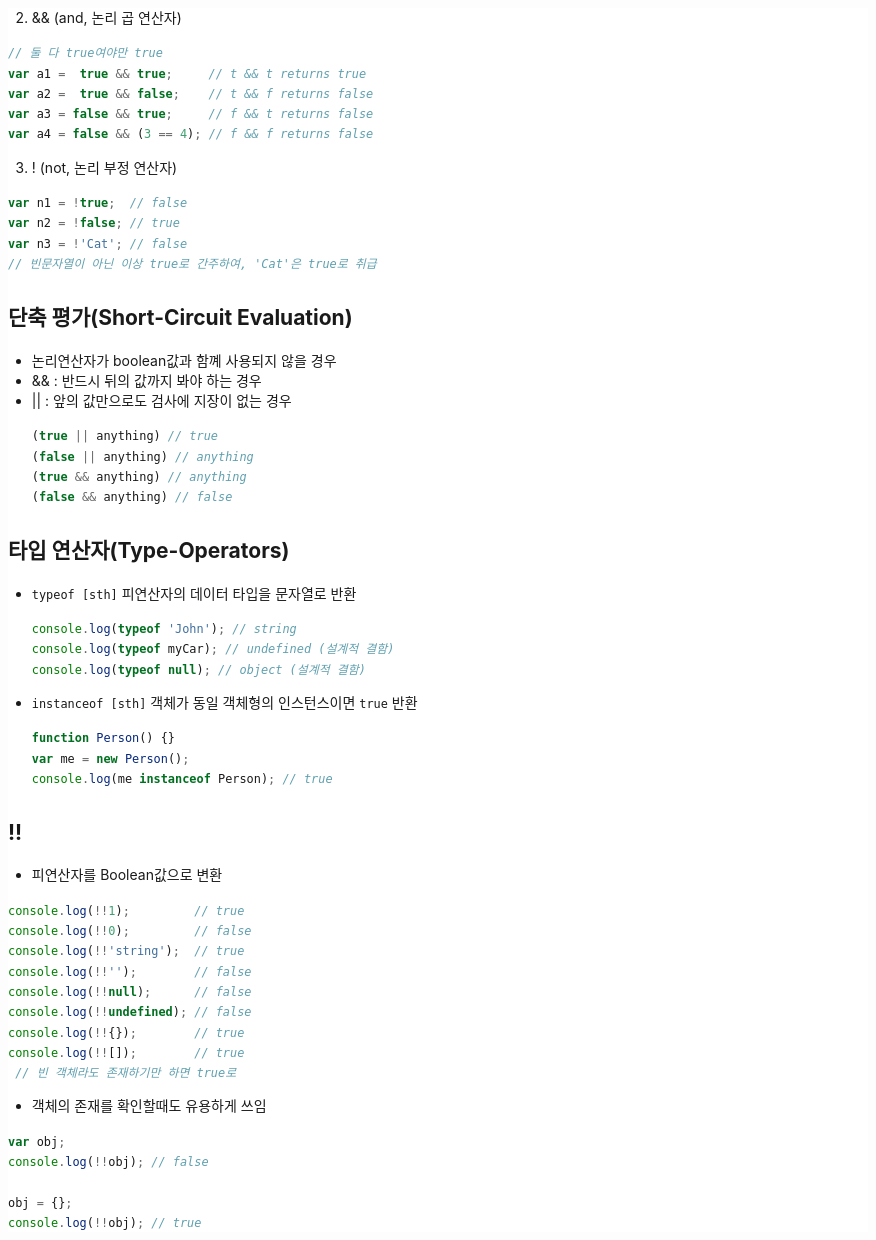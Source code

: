   2. && (and, 논리 곱 연산자)
  ```javascript
  // 둘 다 true여야만 true
  var a1 =  true && true;     // t && t returns true
  var a2 =  true && false;    // t && f returns false
  var a3 = false && true;     // f && t returns false
  var a4 = false && (3 == 4); // f && f returns false
  ```
  3. ! (not, 논리 부정 연산자)
  ```javascript
  var n1 = !true;  // false
  var n2 = !false; // true
  var n3 = !'Cat'; // false
 // 빈문자열이 아닌 이상 true로 간주하여, 'Cat'은 true로 취급
  ```

## 단축 평가(Short-Circuit Evaluation)
  - 논리연산자가 boolean값과 함꼐 사용되지 않을 경우
  - && : 반드시 뒤의 값까지 봐야 하는 경우
  - || : 앞의 값만으로도 검사에 지장이 없는 경우
    ```javascript
    (true || anything) // true
    (false || anything) // anything
    (true && anything) // anything
    (false && anything) // false
    ```
## 타입 연산자(Type-Operators)
  - `typeof [sth]` 피연산자의 데이터 타입을 문자열로 반환
      ```javascript
      console.log(typeof 'John'); // string
      console.log(typeof myCar); // undefined (설계적 결함)
      console.log(typeof null); // object (설계적 결함)
      ```
  * `instanceof [sth]` 객체가 동일 객체형의 인스턴스이면 `true` 반환
      ```javascript
      function Person() {}
      var me = new Person();
      console.log(me instanceof Person); // true
      ```


## !!
- 피연산자를 Boolean값으로 변환
```javascript
console.log(!!1);         // true
console.log(!!0);         // false
console.log(!!'string');  // true
console.log(!!'');        // false
console.log(!!null);      // false
console.log(!!undefined); // false
console.log(!!{});        // true
console.log(!![]);        // true
 // 빈 객체라도 존재하기만 하면 true로
```
- 객체의 존재를 확인할때도 유용하게 쓰임
```javascript
var obj;
console.log(!!obj); // false

obj = {};
console.log(!!obj); // true
```
